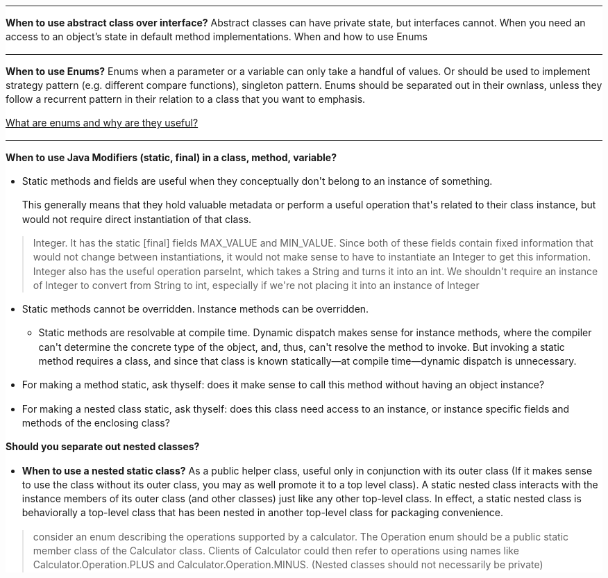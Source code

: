 ----

**When to use abstract class over interface?**
Abstract classes can have private state, but interfaces cannot. When you need an access to an object’s state in default method implementations.
When and how to use Enums

----

**When to use Enums?**
Enums  when a parameter or a variable can only take a handful of values. Or should be used to implement strategy pattern (e.g. different  compare functions), singleton pattern. 
Enums should be separated out in their ownlass, unless they follow a recurrent pattern in their relation to a class that you want to emphasis.

[What are enums and why are they useful?](https://stackoverflow.com/questions/4709175/what-are-enums-and-why-are-they-useful)

----

**When to use Java Modifiers (static, final) in a  class, method, variable?** 

* Static methods and fields are useful when they conceptually don't belong to an instance of something. 

    This generally means that they hold valuable metadata or perform a useful operation that's related to their class instance, but would not require direct instantiation of that class.
 
> Integer. It has the static [final] fields MAX_VALUE and MIN_VALUE. Since both of these fields contain fixed information that would not change between instantiations, it would not make sense to have to instantiate an Integer to get this information. Integer also has the useful operation parseInt, which takes a String and turns it into an int. We shouldn't require an instance of Integer to convert from String to int, especially if we're not placing it into an instance of Integer

* Static methods cannot be overridden. Instance methods can be overridden. 
    * Static methods are resolvable at compile time. Dynamic dispatch makes sense for instance methods, where the compiler can't determine the concrete type of the object, and, thus, can't resolve the method to invoke. But invoking a static method requires a class, and since that class is known statically—at compile time—dynamic dispatch is unnecessary.

* For making a method static, ask thyself: does it make sense to call this method without having an object instance?

* For making a nested class static, ask thyself: does this class need access to an instance, or instance specific fields and methods of the enclosing class?

**Should you separate out nested classes?**

* **When to use a nested static class?** As a public helper class, useful only in conjunction with its outer class (If it makes sense to use the class without its outer class, you may as well promote it to a top level class). A static nested class interacts with the instance members of its outer class (and other classes) just like any other top-level class. In effect, a static nested class is behaviorally a top-level class that has been nested in another top-level class for packaging convenience.
> consider an enum describing the operations supported by a calculator. The Operation enum should be a public static member class of the Calculator class. Clients of Calculator could then refer to operations using names like Calculator.Operation.PLUS and Calculator.Operation.MINUS. (Nested classes should not necessarily be private)
